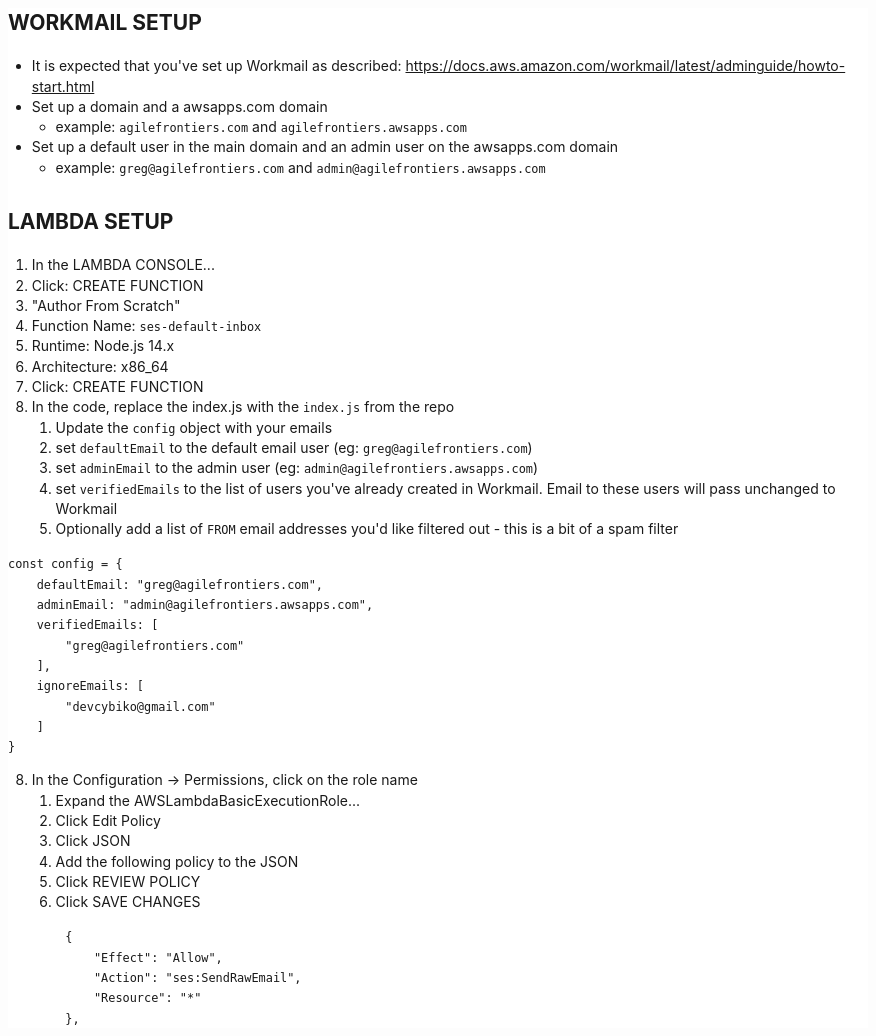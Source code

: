 ## WORKMAIL SETUP
* It is expected that you've set up Workmail as described: https://docs.aws.amazon.com/workmail/latest/adminguide/howto-start.html
* Set up a domain and a awsapps.com domain
  * example: `agilefrontiers.com` and `agilefrontiers.awsapps.com`
* Set up a default user in the main domain and an admin user on the awsapps.com domain
  * example: `greg@agilefrontiers.com` and `admin@agilefrontiers.awsapps.com`

## LAMBDA SETUP
1. In the LAMBDA CONSOLE...
1. Click: CREATE FUNCTION
2. "Author From Scratch"
3. Function Name: `ses-default-inbox`
4. Runtime: Node.js 14.x
5. Architecture: x86_64
6. Click: CREATE FUNCTION
7. In the code, replace the index.js with the `index.js` from the repo
   1. Update the `config` object with your emails
   2. set `defaultEmail` to the default email user (eg: `greg@agilefrontiers.com`)
   3. set `adminEmail` to the admin user (eg: `admin@agilefrontiers.awsapps.com`)
   4. set `verifiedEmails` to the list of users you've already created in Workmail. Email to these users will pass unchanged to Workmail
   5. Optionally add a list of `FROM` email addresses you'd like filtered out - this is a bit of a spam filter

```
const config = {
    defaultEmail: "greg@agilefrontiers.com",
    adminEmail: "admin@agilefrontiers.awsapps.com",
    verifiedEmails: [
        "greg@agilefrontiers.com"
    ],
    ignoreEmails: [
        "devcybiko@gmail.com"
    ]
}
```
8. In the Configuration -> Permissions, click on the role name
   1. Expand the AWSLambdaBasicExecutionRole...
   2. Click Edit Policy
   3. Click JSON
   4. Add the following policy to the JSON
   5. Click REVIEW POLICY
   6. Click SAVE CHANGES

```
        {
            "Effect": "Allow",
            "Action": "ses:SendRawEmail",
            "Resource": "*"
        },
```
